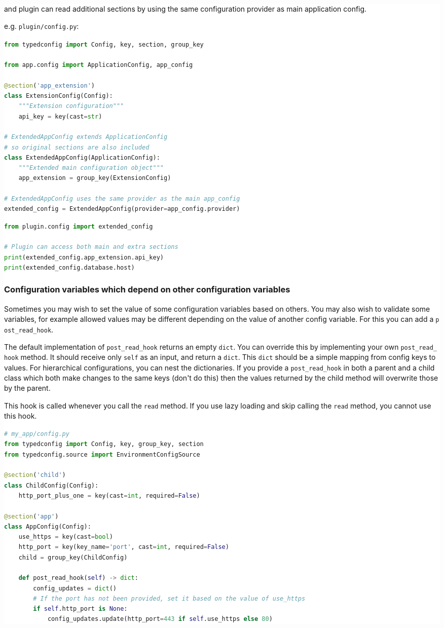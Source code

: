 and plugin can read additional sections by using the same configuration provider as main application config.

e.g. `plugin/config.py`:
```python
from typedconfig import Config, key, section, group_key

from app.config import ApplicationConfig, app_config

@section('app_extension')
class ExtensionConfig(Config):
    """Extension configuration"""
    api_key = key(cast=str)

# ExtendedAppConfig extends ApplicationConfig 
# so original sections are also included
class ExtendedAppConfig(ApplicationConfig):
    """Extended main configuration object"""
    app_extension = group_key(ExtensionConfig)
    
# ExtendedAppConfig uses the same provider as the main app_config
extended_config = ExtendedAppConfig(provider=app_config.provider)
```
```python
from plugin.config import extended_config

# Plugin can access both main and extra sections
print(extended_config.app_extension.api_key)
print(extended_config.database.host)
```

### Configuration variables which depend on other configuration variables
Sometimes you may wish to set the value of some configuration variables based on others. You may also wish to validate some variables, for example allowed values may be different depending on the value of another config variable. For this you can add a `post_read_hook`.

The default implementation of `post_read_hook` returns an empty `dict`. You can override this by implementing your own `post_read_hook` method. It should receive only `self` as an input, and return a `dict`. This `dict` should be a simple mapping from config keys to values. For hierarchical configurations, you can nest the dictionaries. If you provide a `post_read_hook` in both a parent and a child class which both make changes to the same keys (don't do this) then the values returned by the child method will overwrite those by the parent.

This hook is called whenever you call the `read` method. If you use lazy loading and skip calling the `read` method, you cannot use this hook.
```python
# my_app/config.py
from typedconfig import Config, key, group_key, section
from typedconfig.source import EnvironmentConfigSource

@section('child')
class ChildConfig(Config):
    http_port_plus_one = key(cast=int, required=False)

@section('app')
class AppConfig(Config):
    use_https = key(cast=bool)
    http_port = key(key_name='port', cast=int, required=False)
    child = group_key(ChildConfig)
    
    def post_read_hook(self) -> dict:
        config_updates = dict()
        # If the port has not been provided, set it based on the value of use_https
        if self.http_port is None:
            config_updates.update(http_port=443 if self.use_https else 80)
```